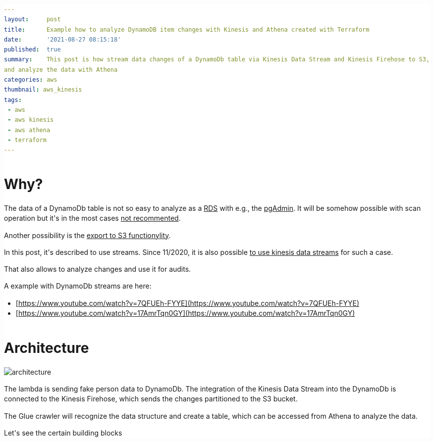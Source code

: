 ```yaml
---
layout:     post
title:      Example how to analyze DynamoDB item changes with Kinesis and Athena created with Terraform
date:       '2021-08-27 08:15:18'
published:  true
summary:    This post is how stream data changes of a DynamoDb table via Kinesis Data Stream and Kinesis Firehose to S3, and analyze the data with Athena
categories: aws
thumbnail: aws_kinesis
tags:
 - aws
 - aws kinesis
 - aws athena
 - terraform
---
```


# Why?

The data of a DynamoDb table is not so easy to analyze as a [RDS](https://aws.amazon.com/rds/) with e.g., the [pgAdmin](https://www.pgadmin.org/).
It will be somehow possible with scan operation but it's in the most cases [not recommented](https://dynobase.dev/dynamodb-scan/).

Another possibility is the [export to S3 functionylity](https://aws.amazon.com/blogs/aws/new-export-amazon-dynamodb-table-data-to-data-lake-amazon-s3/).

In this post, it's described to use streams. Since 11/2020, it is also possible [to use kinesis data streams](https://aws.amazon.com/about-aws/whats-new/2020/11/now-you-can-use-amazon-kinesis-data-streams-to-capture-item-level-changes-in-your-amazon-dynamodb-table/) for such a case.

That also allows to analyze changes and use it for audits.

A example with DynamoDb streams are here:

- [https://www.youtube.com/watch?v=7QFUEh-FYYE](https://www.youtube.com/watch?v=7QFUEh-FYYE)
- [https://www.youtube.com/watch?v=17AmrTqn0GY](https://www.youtube.com/watch?v=17AmrTqn0GY)

# Architecture

![architecture](https://raw.githubusercontent.com/JohannesKonings/test-aws-dynamodb-athena-tf/main/diagrams/overview.png)

The lambda is sending fake person data to DynamoDb. The integration of the Kinesis Data Stream into the DynamoDb is connected to the Kinesis Firehose, which sends the changes partitioned to the S3 bucket.

The Glue crawler will recognize the data structure and create a table, which can be accessed from Athena to analyze the data.

Let's see the certain building blocks

